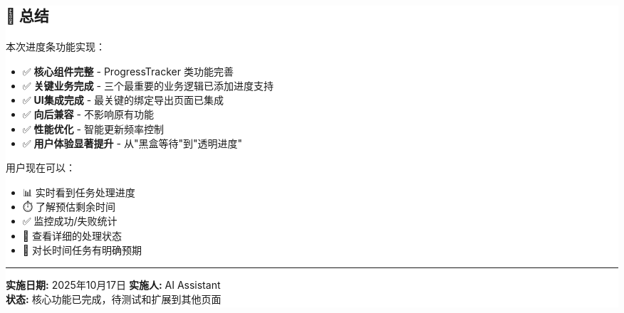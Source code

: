 ## 🎉 总结

本次进度条功能实现：
- ✅ **核心组件完整** - ProgressTracker 类功能完善
- ✅ **关键业务完成** - 三个最重要的业务逻辑已添加进度支持
- ✅ **UI集成完成** - 最关键的绑定导出页面已集成
- ✅ **向后兼容** - 不影响原有功能
- ✅ **性能优化** - 智能更新频率控制
- ✅ **用户体验显著提升** - 从"黑盒等待"到"透明进度"

用户现在可以：
- 📊 实时看到任务处理进度
- ⏱️ 了解预估剩余时间
- ✅ 监控成功/失败统计
- 💬 查看详细的处理状态
- 🎯 对长时间任务有明确预期

---

**实施日期:** 2025年10月17日
**实施人:** AI Assistant  
**状态:** 核心功能已完成，待测试和扩展到其他页面
